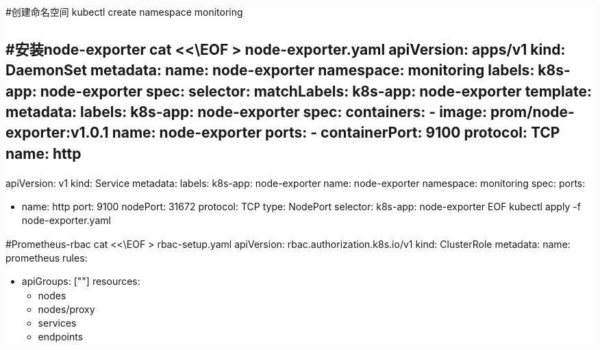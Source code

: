 

#创建命名空间
kubectl create namespace monitoring




#安装node-exporter
cat <<\EOF > node-exporter.yaml
apiVersion: apps/v1
kind: DaemonSet
metadata:
  name: node-exporter
  namespace: monitoring
  labels:
    k8s-app: node-exporter
spec:
  selector:
    matchLabels:
      k8s-app: node-exporter
  template:
    metadata:
      labels:
        k8s-app: node-exporter
    spec:
      containers:
      - image: prom/node-exporter:v1.0.1
        name: node-exporter
        ports:
        - containerPort: 9100
          protocol: TCP
          name: http
---
apiVersion: v1
kind: Service
metadata:
  labels:
    k8s-app: node-exporter
  name: node-exporter
  namespace: monitoring
spec:
  ports:
  - name: http
    port: 9100
    nodePort: 31672
    protocol: TCP
  type: NodePort
  selector:
    k8s-app: node-exporter
EOF
kubectl apply -f node-exporter.yaml

#Prometheus-rbac
cat <<\EOF > rbac-setup.yaml
apiVersion: rbac.authorization.k8s.io/v1
kind: ClusterRole
metadata:
  name: prometheus
rules:
- apiGroups: [""]
  resources:
  - nodes
  - nodes/proxy
  - services
  - endpoints